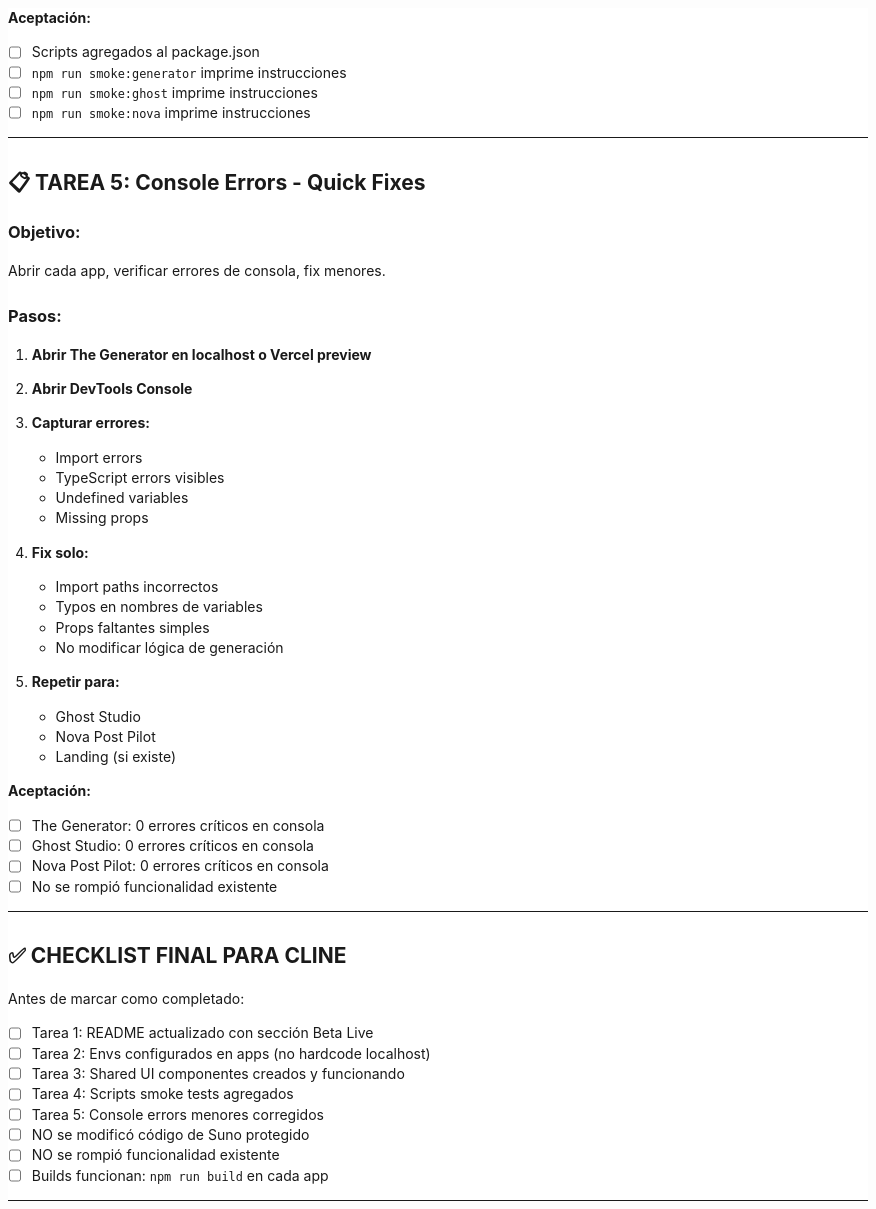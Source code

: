 **Aceptación:**
- [ ] Scripts agregados al package.json
- [ ] `npm run smoke:generator` imprime instrucciones
- [ ] `npm run smoke:ghost` imprime instrucciones
- [ ] `npm run smoke:nova` imprime instrucciones

---

## 📋 TAREA 5: Console Errors - Quick Fixes

### Objetivo:
Abrir cada app, verificar errores de consola, fix menores.

### Pasos:

1. **Abrir The Generator en localhost o Vercel preview**
2. **Abrir DevTools Console**
3. **Capturar errores:**
   - Import errors
   - TypeScript errors visibles
   - Undefined variables
   - Missing props

4. **Fix solo:**
   - Import paths incorrectos
   - Typos en nombres de variables
   - Props faltantes simples
   - No modificar lógica de generación

5. **Repetir para:**
   - Ghost Studio
   - Nova Post Pilot
   - Landing (si existe)

**Aceptación:**
- [ ] The Generator: 0 errores críticos en consola
- [ ] Ghost Studio: 0 errores críticos en consola
- [ ] Nova Post Pilot: 0 errores críticos en consola
- [ ] No se rompió funcionalidad existente

---

## ✅ CHECKLIST FINAL PARA CLINE

Antes de marcar como completado:

- [ ] Tarea 1: README actualizado con sección Beta Live
- [ ] Tarea 2: Envs configurados en apps (no hardcode localhost)
- [ ] Tarea 3: Shared UI componentes creados y funcionando
- [ ] Tarea 4: Scripts smoke tests agregados
- [ ] Tarea 5: Console errors menores corregidos
- [ ] NO se modificó código de Suno protegido
- [ ] NO se rompió funcionalidad existente
- [ ] Builds funcionan: `npm run build` en cada app

---